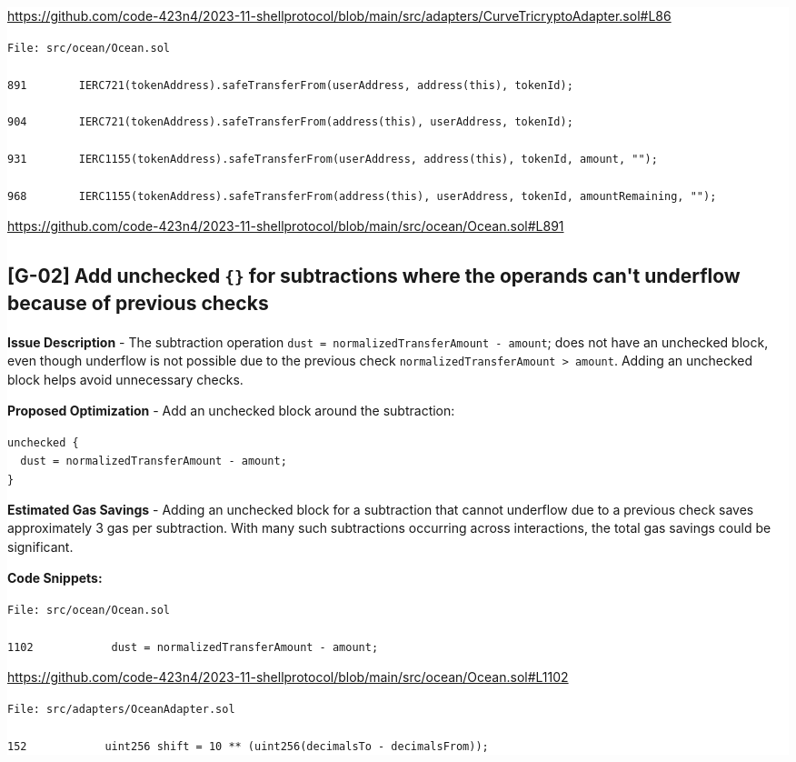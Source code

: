 https://github.com/code-423n4/2023-11-shellprotocol/blob/main/src/adapters/CurveTricryptoAdapter.sol#L86

```solidity
File: src/ocean/Ocean.sol

891        IERC721(tokenAddress).safeTransferFrom(userAddress, address(this), tokenId);

904        IERC721(tokenAddress).safeTransferFrom(address(this), userAddress, tokenId);

931        IERC1155(tokenAddress).safeTransferFrom(userAddress, address(this), tokenId, amount, "");

968        IERC1155(tokenAddress).safeTransferFrom(address(this), userAddress, tokenId, amountRemaining, "");

```

https://github.com/code-423n4/2023-11-shellprotocol/blob/main/src/ocean/Ocean.sol#L891

## [G-02] Add unchecked `{}` for subtractions where the operands can't underflow because of previous checks

**Issue Description** - The subtraction operation `dust = normalizedTransferAmount - amount`; does not have an unchecked block, even though underflow
is not possible due to the previous check `normalizedTransferAmount > amount`. Adding an unchecked block helps avoid unnecessary
checks.

**Proposed Optimization** - Add an unchecked block around the subtraction:

```solidity
unchecked {
  dust = normalizedTransferAmount - amount;
}
```

**Estimated Gas Savings** - Adding an unchecked block for a subtraction that cannot underflow due to a previous check saves approximately 3 gas per subtraction.
With many such subtractions occurring across interactions, the total gas savings could be significant.

**Code Snippets:**

```solidity
File: src/ocean/Ocean.sol

1102            dust = normalizedTransferAmount - amount;
```

https://github.com/code-423n4/2023-11-shellprotocol/blob/main/src/ocean/Ocean.sol#L1102

```solidity
File: src/adapters/OceanAdapter.sol

152            uint256 shift = 10 ** (uint256(decimalsTo - decimalsFrom));
```

